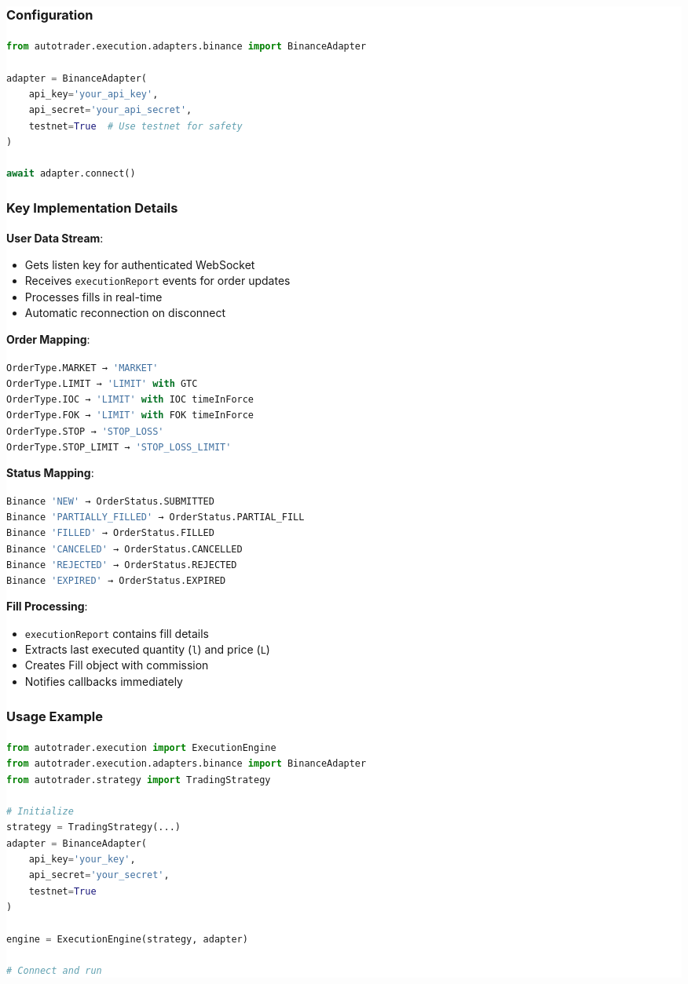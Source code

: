 ### Configuration

```python
from autotrader.execution.adapters.binance import BinanceAdapter

adapter = BinanceAdapter(
    api_key='your_api_key',
    api_secret='your_api_secret',
    testnet=True  # Use testnet for safety
)

await adapter.connect()
```

### Key Implementation Details

**User Data Stream**:
- Gets listen key for authenticated WebSocket
- Receives `executionReport` events for order updates
- Processes fills in real-time
- Automatic reconnection on disconnect

**Order Mapping**:
```python
OrderType.MARKET → 'MARKET'
OrderType.LIMIT → 'LIMIT' with GTC
OrderType.IOC → 'LIMIT' with IOC timeInForce
OrderType.FOK → 'LIMIT' with FOK timeInForce
OrderType.STOP → 'STOP_LOSS'
OrderType.STOP_LIMIT → 'STOP_LOSS_LIMIT'
```

**Status Mapping**:
```python
Binance 'NEW' → OrderStatus.SUBMITTED
Binance 'PARTIALLY_FILLED' → OrderStatus.PARTIAL_FILL
Binance 'FILLED' → OrderStatus.FILLED
Binance 'CANCELED' → OrderStatus.CANCELLED
Binance 'REJECTED' → OrderStatus.REJECTED
Binance 'EXPIRED' → OrderStatus.EXPIRED
```

**Fill Processing**:
- `executionReport` contains fill details
- Extracts last executed quantity (`l`) and price (`L`)
- Creates Fill object with commission
- Notifies callbacks immediately

### Usage Example

```python
from autotrader.execution import ExecutionEngine
from autotrader.execution.adapters.binance import BinanceAdapter
from autotrader.strategy import TradingStrategy

# Initialize
strategy = TradingStrategy(...)
adapter = BinanceAdapter(
    api_key='your_key',
    api_secret='your_secret',
    testnet=True
)

engine = ExecutionEngine(strategy, adapter)

# Connect and run
```